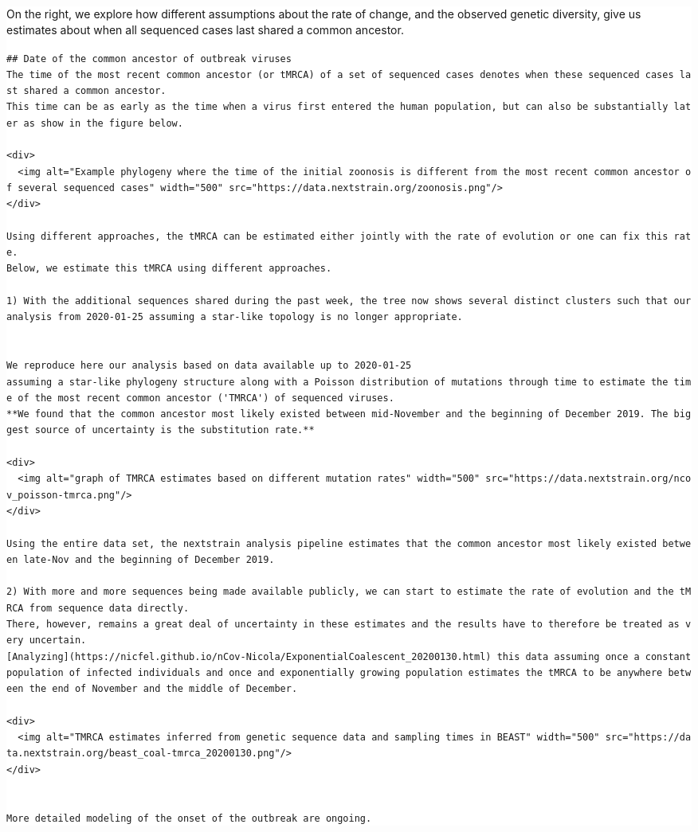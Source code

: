 On the right, we explore how different assumptions about the rate of change, and the observed genetic diversity, give us estimates about when all sequenced cases last shared a common ancestor.


```auspiceMainDisplayMarkdown
## Date of the common ancestor of outbreak viruses
The time of the most recent common ancestor (or tMRCA) of a set of sequenced cases denotes when these sequenced cases last shared a common ancestor.
This time can be as early as the time when a virus first entered the human population, but can also be substantially later as show in the figure below.

<div>
  <img alt="Example phylogeny where the time of the initial zoonosis is different from the most recent common ancestor of several sequenced cases" width="500" src="https://data.nextstrain.org/zoonosis.png"/>
</div>

Using different approaches, the tMRCA can be estimated either jointly with the rate of evolution or one can fix this rate.
Below, we estimate this tMRCA using different approaches.

1) With the additional sequences shared during the past week, the tree now shows several distinct clusters such that our analysis from 2020-01-25 assuming a star-like topology is no longer appropriate.


We reproduce here our analysis based on data available up to 2020-01-25
assuming a star-like phylogeny structure along with a Poisson distribution of mutations through time to estimate the time of the most recent common ancestor ('TMRCA') of sequenced viruses.
**We found that the common ancestor most likely existed between mid-November and the beginning of December 2019. The biggest source of uncertainty is the substitution rate.**

<div>
  <img alt="graph of TMRCA estimates based on different mutation rates" width="500" src="https://data.nextstrain.org/ncov_poisson-tmrca.png"/>
</div>

Using the entire data set, the nextstrain analysis pipeline estimates that the common ancestor most likely existed between late-Nov and the beginning of December 2019.

2) With more and more sequences being made available publicly, we can start to estimate the rate of evolution and the tMRCA from sequence data directly.
There, however, remains a great deal of uncertainty in these estimates and the results have to therefore be treated as very uncertain.
[Analyzing](https://nicfel.github.io/nCov-Nicola/ExponentialCoalescent_20200130.html) this data assuming once a constant population of infected individuals and once and exponentially growing population estimates the tMRCA to be anywhere between the end of November and the middle of December.

<div>
  <img alt="TMRCA estimates inferred from genetic sequence data and sampling times in BEAST" width="500" src="https://data.nextstrain.org/beast_coal-tmrca_20200130.png"/>
</div>


More detailed modeling of the onset of the outbreak are ongoing.

```

